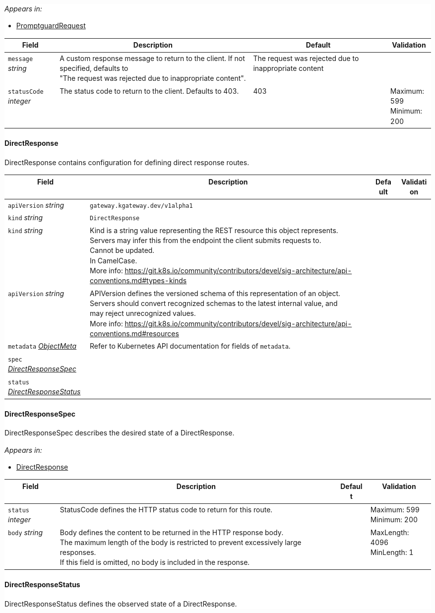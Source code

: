 

_Appears in:_
- [PromptguardRequest](#promptguardrequest)

| Field | Description | Default | Validation |
| --- | --- | --- | --- |
| `message` _string_ | A custom response message to return to the client. If not specified, defaults to<br />"The request was rejected due to inappropriate content". | The request was rejected due to inappropriate content |  |
| `statusCode` _integer_ | The status code to return to the client. Defaults to 403. | 403 | Maximum: 599 <br />Minimum: 200 <br /> |




#### DirectResponse



DirectResponse contains configuration for defining direct response routes.





| Field | Description | Default | Validation |
| --- | --- | --- | --- |
| `apiVersion` _string_ | `gateway.kgateway.dev/v1alpha1` | | |
| `kind` _string_ | `DirectResponse` | | |
| `kind` _string_ | Kind is a string value representing the REST resource this object represents.<br />Servers may infer this from the endpoint the client submits requests to.<br />Cannot be updated.<br />In CamelCase.<br />More info: https://git.k8s.io/community/contributors/devel/sig-architecture/api-conventions.md#types-kinds |  |  |
| `apiVersion` _string_ | APIVersion defines the versioned schema of this representation of an object.<br />Servers should convert recognized schemas to the latest internal value, and<br />may reject unrecognized values.<br />More info: https://git.k8s.io/community/contributors/devel/sig-architecture/api-conventions.md#resources |  |  |
| `metadata` _[ObjectMeta](https://kubernetes.io/docs/reference/generated/kubernetes-api/v1.31/#objectmeta-v1-meta)_ | Refer to Kubernetes API documentation for fields of `metadata`. |  |  |
| `spec` _[DirectResponseSpec](#directresponsespec)_ |  |  |  |
| `status` _[DirectResponseStatus](#directresponsestatus)_ |  |  |  |


#### DirectResponseSpec



DirectResponseSpec describes the desired state of a DirectResponse.



_Appears in:_
- [DirectResponse](#directresponse)

| Field | Description | Default | Validation |
| --- | --- | --- | --- |
| `status` _integer_ | StatusCode defines the HTTP status code to return for this route. |  | Maximum: 599 <br />Minimum: 200 <br /> |
| `body` _string_ | Body defines the content to be returned in the HTTP response body.<br />The maximum length of the body is restricted to prevent excessively large responses.<br />If this field is omitted, no body is included in the response. |  | MaxLength: 4096 <br />MinLength: 1 <br /> |


#### DirectResponseStatus



DirectResponseStatus defines the observed state of a DirectResponse.
